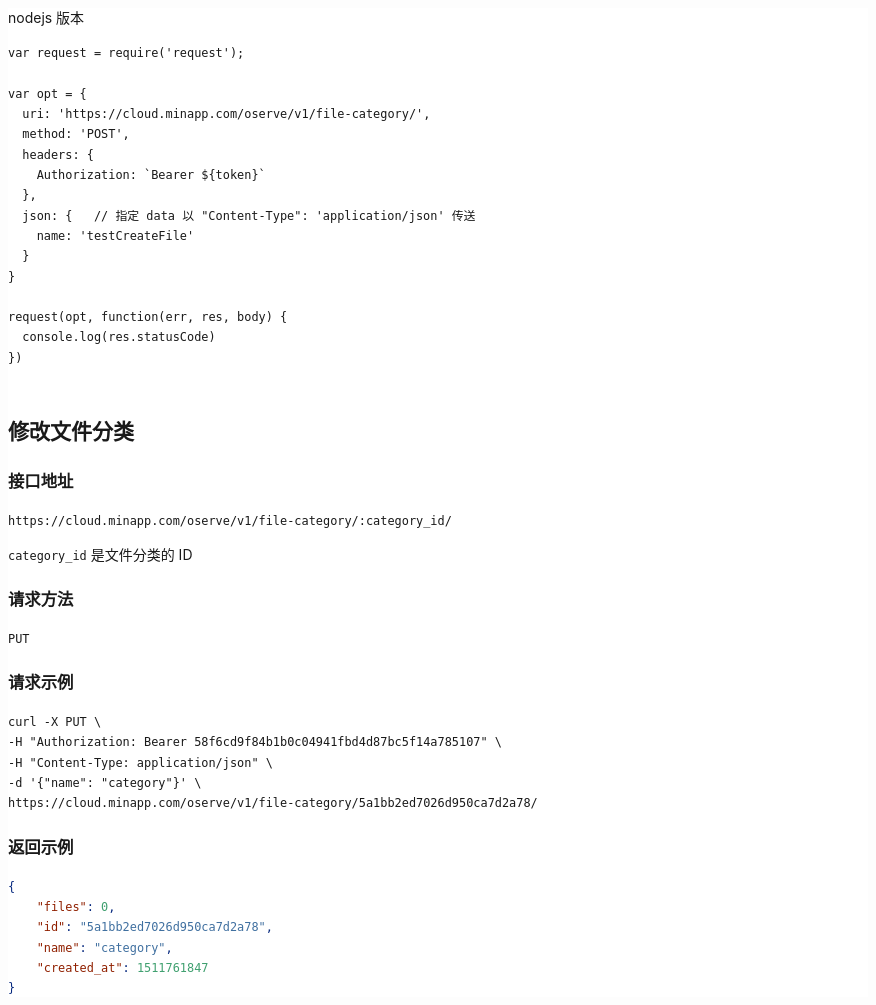 nodejs 版本

```
var request = require('request');

var opt = {
  uri: 'https://cloud.minapp.com/oserve/v1/file-category/',
  method: 'POST',
  headers: {
    Authorization: `Bearer ${token}`
  },
  json: {   // 指定 data 以 "Content-Type": 'application/json' 传送
    name: 'testCreateFile'
  }
}

request(opt, function(err, res, body) {
  console.log(res.statusCode)
})
    
```

## 修改文件分类

### 接口地址

`https://cloud.minapp.com/oserve/v1/file-category/:category_id/`

`category_id` 是文件分类的 ID

### 请求方法

`PUT`

### 请求示例

```
curl -X PUT \
-H "Authorization: Bearer 58f6cd9f84b1b0c04941fbd4d87bc5f14a785107" \
-H "Content-Type: application/json" \
-d '{"name": "category"}' \
https://cloud.minapp.com/oserve/v1/file-category/5a1bb2ed7026d950ca7d2a78/
```

### 返回示例

```json
{
    "files": 0,
    "id": "5a1bb2ed7026d950ca7d2a78",
    "name": "category",
    "created_at": 1511761847
}
```
